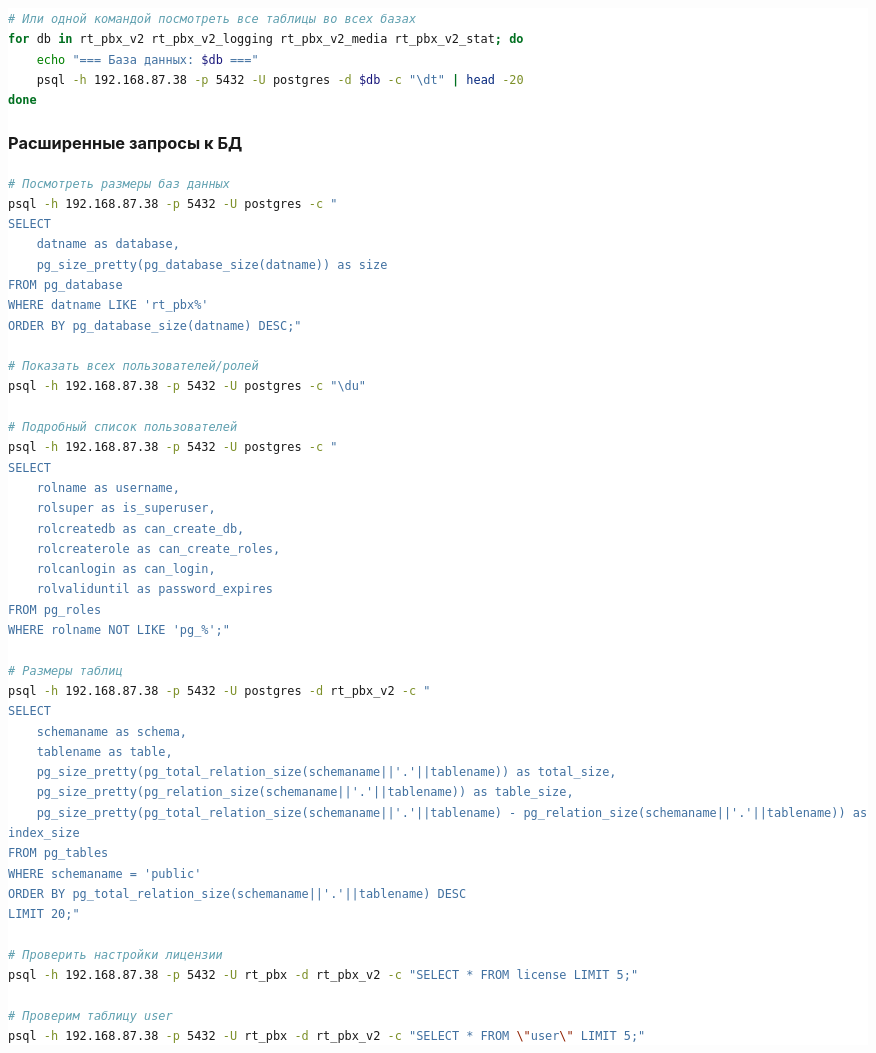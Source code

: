```bash
# Или одной командой посмотреть все таблицы во всех базах
for db in rt_pbx_v2 rt_pbx_v2_logging rt_pbx_v2_media rt_pbx_v2_stat; do
    echo "=== База данных: $db ==="
    psql -h 192.168.87.38 -p 5432 -U postgres -d $db -c "\dt" | head -20
done
```

### Расширенные запросы к БД
```bash
# Посмотреть размеры баз данных
psql -h 192.168.87.38 -p 5432 -U postgres -c "
SELECT 
    datname as database,
    pg_size_pretty(pg_database_size(datname)) as size
FROM pg_database 
WHERE datname LIKE 'rt_pbx%'
ORDER BY pg_database_size(datname) DESC;"

# Показать всех пользователей/ролей
psql -h 192.168.87.38 -p 5432 -U postgres -c "\du"

# Подробный список пользователей
psql -h 192.168.87.38 -p 5432 -U postgres -c "
SELECT 
    rolname as username,
    rolsuper as is_superuser,
    rolcreatedb as can_create_db,
    rolcreaterole as can_create_roles,
    rolcanlogin as can_login,
    rolvaliduntil as password_expires
FROM pg_roles 
WHERE rolname NOT LIKE 'pg_%';"

# Размеры таблиц
psql -h 192.168.87.38 -p 5432 -U postgres -d rt_pbx_v2 -c "
SELECT 
    schemaname as schema,
    tablename as table,
    pg_size_pretty(pg_total_relation_size(schemaname||'.'||tablename)) as total_size,
    pg_size_pretty(pg_relation_size(schemaname||'.'||tablename)) as table_size,
    pg_size_pretty(pg_total_relation_size(schemaname||'.'||tablename) - pg_relation_size(schemaname||'.'||tablename)) as index_size
FROM pg_tables 
WHERE schemaname = 'public'
ORDER BY pg_total_relation_size(schemaname||'.'||tablename) DESC
LIMIT 20;"

# Проверить настройки лицензии
psql -h 192.168.87.38 -p 5432 -U rt_pbx -d rt_pbx_v2 -c "SELECT * FROM license LIMIT 5;"

# Проверим таблицу user
psql -h 192.168.87.38 -p 5432 -U rt_pbx -d rt_pbx_v2 -c "SELECT * FROM \"user\" LIMIT 5;"
```
